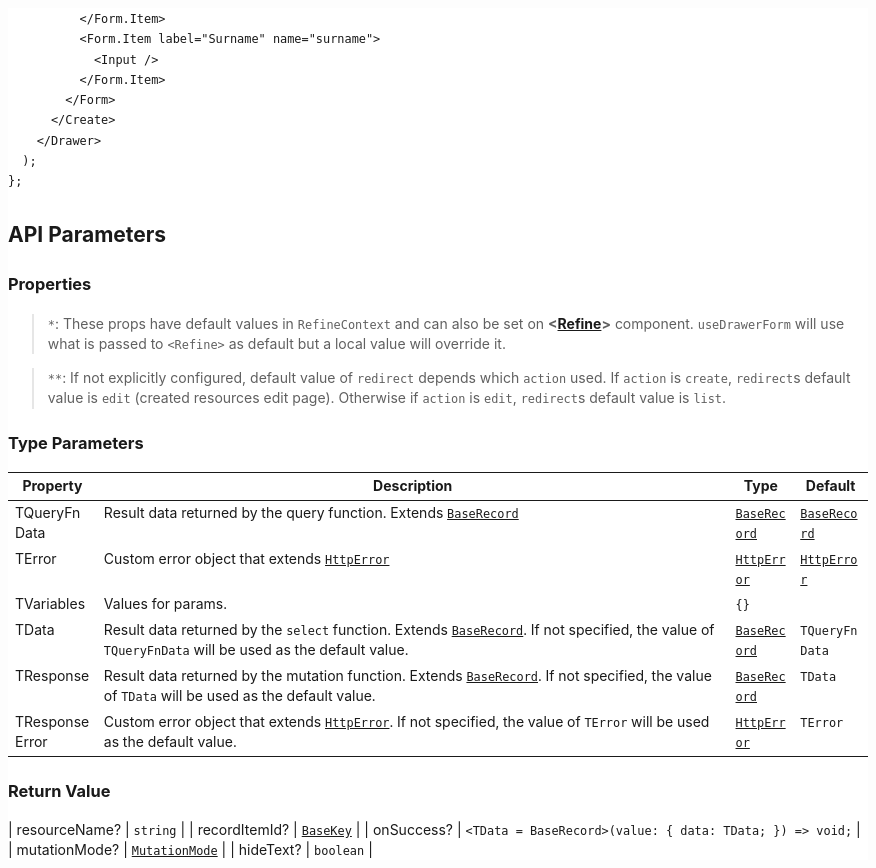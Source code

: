 ```tsx title="pages/user/create.tsx"
          </Form.Item>
          <Form.Item label="Surname" name="surname">
            <Input />
          </Form.Item>
        </Form>
      </Create>
    </Drawer>
  );
};
```

## API Parameters

### Properties

<PropsTable module="@refinedev/antd/useDrawerForm"/>

> `*`: These props have default values in `RefineContext` and can also be set on **<[Refine](/docs/core/refine-component)>** component. `useDrawerForm` will use what is passed to `<Refine>` as default but a local value will override it.

> `**`: If not explicitly configured, default value of `redirect` depends which `action` used. If `action` is `create`, `redirect`s default value is `edit` (created resources edit page). Otherwise if `action` is `edit`, `redirect`s default value is `list`.

### Type Parameters

| Property       | Description                                                                                                                                                         | Type                       | Default                    |
| -------------- | ------------------------------------------------------------------------------------------------------------------------------------------------------------------- | -------------------------- | -------------------------- |
| TQueryFnData   | Result data returned by the query function. Extends [`BaseRecord`][baserecord]                                                                                      | [`BaseRecord`][baserecord] | [`BaseRecord`][baserecord] |
| TError         | Custom error object that extends [`HttpError`][httperror]                                                                                                           | [`HttpError`][httperror]   | [`HttpError`][httperror]   |
| TVariables     | Values for params.                                                                                                                                                  | `{}`                       |                            |
| TData          | Result data returned by the `select` function. Extends [`BaseRecord`][baserecord]. If not specified, the value of `TQueryFnData` will be used as the default value. | [`BaseRecord`][baserecord] | `TQueryFnData`             |
| TResponse      | Result data returned by the mutation function. Extends [`BaseRecord`][baserecord]. If not specified, the value of `TData` will be used as the default value.        | [`BaseRecord`][baserecord] | `TData`                    |
| TResponseError | Custom error object that extends [`HttpError`][httperror]. If not specified, the value of `TError` will be used as the default value.                               | [`HttpError`][httperror]   | `TError`                   |

### Return Value

| resourceName? | `string` |
| recordItemId? | [`BaseKey`](#basekey) |
| onSuccess? | `<TData = BaseRecord>(value: { data: TData; }) => void;` |
| mutationMode? | [`MutationMode`](#mutationmode) |
| hideText? | `boolean` |


[baserecord]: /docs/core/interface-references#baserecord
[httperror]: /docs/core/interface-references#httperror
[antd-use-form]: /docs/ui-integrations/ant-design/hooks/use-form
